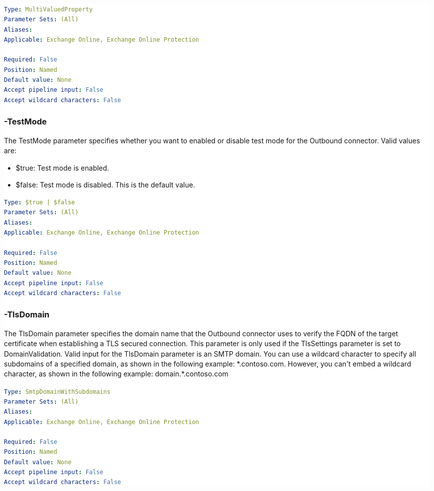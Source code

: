 ```yaml
Type: MultiValuedProperty
Parameter Sets: (All)
Aliases:
Applicable: Exchange Online, Exchange Online Protection

Required: False
Position: Named
Default value: None
Accept pipeline input: False
Accept wildcard characters: False
```

### -TestMode
The TestMode parameter specifies whether you want to enabled or disable test mode for the Outbound connector. Valid values are:

- $true: Test mode is enabled.

- $false: Test mode is disabled. This is the default value.

```yaml
Type: $true | $false
Parameter Sets: (All)
Aliases:
Applicable: Exchange Online, Exchange Online Protection

Required: False
Position: Named
Default value: None
Accept pipeline input: False
Accept wildcard characters: False
```

### -TlsDomain
The TlsDomain parameter specifies the domain name that the Outbound connector uses to verify the FQDN of the target certificate when establishing a TLS secured connection. This parameter is only used if the TlsSettings parameter is set to DomainValidation. Valid input for the TlsDomain parameter is an SMTP domain. You can use a wildcard character to specify all subdomains of a specified domain, as shown in the following example: \*.contoso.com. However, you can't embed a wildcard character, as shown in the following example: domain.\*.contoso.com

```yaml
Type: SmtpDomainWithSubdomains
Parameter Sets: (All)
Aliases:
Applicable: Exchange Online, Exchange Online Protection

Required: False
Position: Named
Default value: None
Accept pipeline input: False
Accept wildcard characters: False
```
